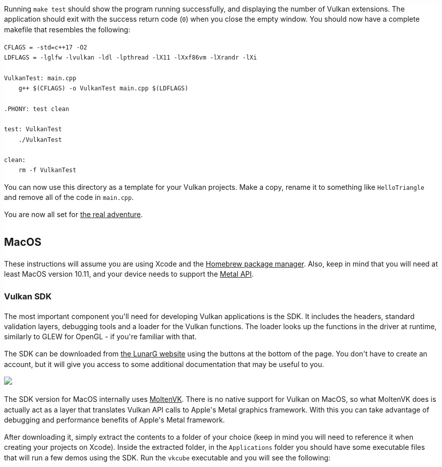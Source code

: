 Running `make test` should show the program running successfully, and displaying the number of Vulkan extensions. The application should exit with the success return code (`0`) when you close the empty window. You should now have a complete makefile that resembles the following:

```make
CFLAGS = -std=c++17 -O2
LDFLAGS = -lglfw -lvulkan -ldl -lpthread -lX11 -lXxf86vm -lXrandr -lXi

VulkanTest: main.cpp
    g++ $(CFLAGS) -o VulkanTest main.cpp $(LDFLAGS)

.PHONY: test clean

test: VulkanTest
	./VulkanTest

clean:
    rm -f VulkanTest
```

You can now use this directory as a template for your Vulkan projects. Make a copy, rename it to something like `HelloTriangle` and remove all of the code in `main.cpp`.

You are now all set for [the real adventure](!en/Drawing_a_triangle/Setup/Base_code).

## MacOS

These instructions will assume you are using Xcode and the [Homebrew package manager](https://brew.sh/). Also, keep in mind that you will need at least MacOS version 10.11, and your device needs to support the [Metal API](https://en.wikipedia.org/wiki/Metal_(API)#Supported_GPUs).

### Vulkan SDK

The most important component you'll need for developing Vulkan applications is the SDK. It includes the headers, standard validation layers, debugging tools and a loader for the Vulkan functions. The loader looks up the functions in the driver at runtime, similarly to GLEW for OpenGL - if you're familiar with that.

The SDK can be downloaded from [the LunarG website](https://vulkan.lunarg.com/) using the buttons at the bottom of the page. You don't have to create an account, but it will give you access to some additional documentation that may be useful to you.

![](/images/vulkan_sdk_download_buttons.png)

The SDK version for MacOS internally uses [MoltenVK](https://moltengl.com/). There is no native support for Vulkan on MacOS, so what MoltenVK does is actually act as a layer that translates Vulkan API calls to Apple's Metal graphics framework. With this you can take advantage of debugging and performance benefits of Apple's Metal framework.

After downloading it, simply extract the contents to a folder of your choice (keep in mind you will need to reference it when creating your projects on Xcode). Inside the extracted folder, in the `Applications` folder you should have some executable files that will run a few demos using the SDK. Run the `vkcube` executable and you will see the following:
